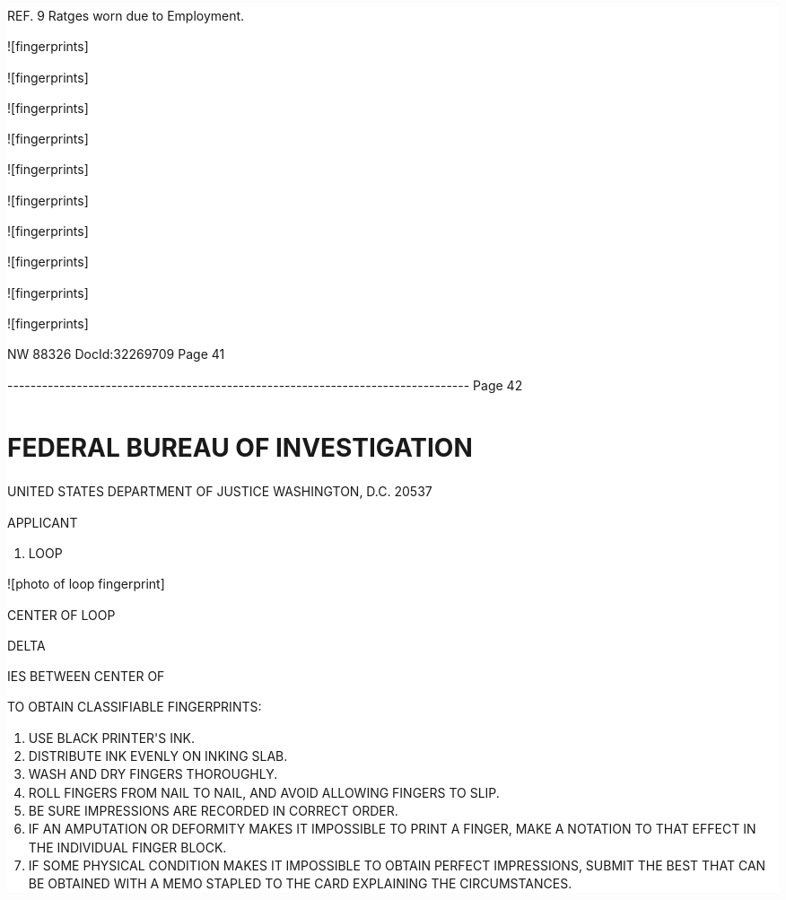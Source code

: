 REF. 9
Ratges worn due to Employment.


![fingerprints]

![fingerprints]

![fingerprints]

![fingerprints]

![fingerprints]

![fingerprints]

![fingerprints]

![fingerprints]

![fingerprints]

![fingerprints]

NW 88326 DocId:32269709 Page 41


-------------------------------------------------------------------------------- Page 42

# FEDERAL BUREAU OF INVESTIGATION
UNITED STATES DEPARTMENT OF JUSTICE
WASHINGTON, D.C. 20537

APPLICANT

1. LOOP

![photo of loop fingerprint]

CENTER
OF LOOP

DELTA

IES BETWEEN CENTER OF

TO OBTAIN CLASSIFIABLE FINGERPRINTS:

1. USE BLACK PRINTER'S INK.
2. DISTRIBUTE INK EVENLY ON INKING SLAB.
3. WASH AND DRY FINGERS THOROUGHLY.
4. ROLL FINGERS FROM NAIL TO NAIL, AND AVOID ALLOWING FINGERS TO SLIP.
5. BE SURE IMPRESSIONS ARE RECORDED IN CORRECT ORDER.
6. IF AN AMPUTATION OR DEFORMITY MAKES IT IMPOSSIBLE TO PRINT A FINGER, MAKE A NOTATION TO THAT EFFECT IN THE INDIVIDUAL FINGER BLOCK.
7. IF SOME PHYSICAL CONDITION MAKES IT IMPOSSIBLE TO OBTAIN PERFECT IMPRESSIONS, SUBMIT THE BEST THAT CAN BE OBTAINED WITH A MEMO STAPLED TO THE CARD EXPLAINING THE CIRCUMSTANCES.
